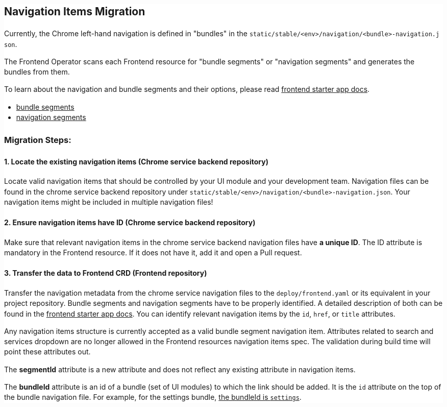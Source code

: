 ```yaml

```

## Navigation Items Migration

Currently, the Chrome left-hand navigation is defined in "bundles" in the `static/stable/<env>/navigation/<bundle>-navigation.json`.

The Frontend Operator scans each Frontend resource for "bundle segments" or "navigation segments" and generates the bundles from them.

To learn about the navigation and bundle segments and their options, please read [frontend starter app docs](https://github.com/RedHatInsights/frontend-starter-app/blob/master/docs/frontend-operator/index.md).
- [bundle segments](https://github.com/RedHatInsights/frontend-starter-app/blob/master/docs/frontend-operator/navigation.md#bundle-segments)
- [navigation segments](https://github.com/RedHatInsights/frontend-starter-app/blob/master/docs/frontend-operator/navigation.md#navigation-segment)

### Migration Steps:

#### 1. Locate the existing navigation items (Chrome service backend repository)

Locate valid navigation items that should be controlled by your UI module and your development team. Navigation files can be found in the chrome service backend repository under
`static/stable/<env>/navigation/<bundle>-navigation.json`. Your navigation items might be included in multiple navigation files!

#### 2. Ensure navigation items have ID  (Chrome service backend repository)

Make sure that relevant navigation items in the chrome service backend navigation files have **a unique ID**. The ID attribute is mandatory in the Frontend resource. If it does not have it, add it and open a Pull request.

#### 3. Transfer the data to Frontend CRD (Frontend repository)

Transfer the navigation metadata from the chrome service navigation files to the `deploy/frontend.yaml` or its equivalent in your project repository. Bundle segments and navigation segments have to be properly identified. A detailed description of both can be found in the [frontend starter app docs](https://github.com/RedHatInsights/frontend-starter-app/blob/master/docs/frontend-operator/navigation.md#navigation). You can identify relevant navigation items by the `id`, `href`, or `title` attributes.

Any navigation items structure is currently accepted as a valid bundle segment navigation item. Attributes related to search and services dropdown are no longer allowed in the Frontend resources navigation items spec. The validation during build time will point these attributes out.

The **segmentId** attribute is a new attribute and does not reflect any existing attribute in navigation items.

The **bundleId** attribute is an id of a bundle (set of UI modules) to which the link should be added. It is the `id` attribute on the top of the bundle navigation file. For example, for the settings bundle, [the bundleId is `settings`](https://github.com/RedHatInsights/chrome-service-backend/blob/main/static/stable/stage/navigation/settings-navigation.json#L2).
